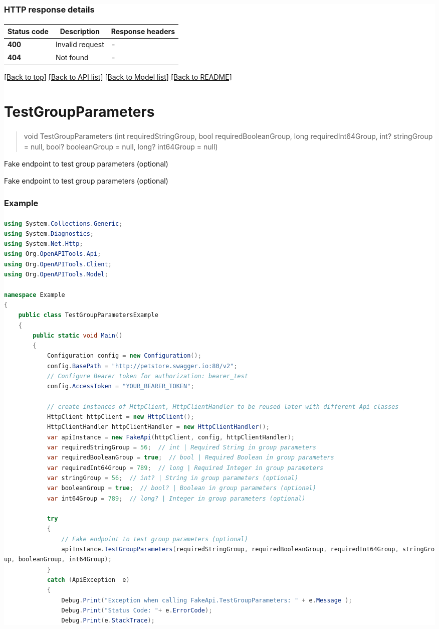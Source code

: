 
### HTTP response details
| Status code | Description | Response headers |
|-------------|-------------|------------------|
| **400** | Invalid request |  -  |
| **404** | Not found |  -  |

[[Back to top]](#) [[Back to API list]](../README.md#documentation-for-api-endpoints) [[Back to Model list]](../README.md#documentation-for-models) [[Back to README]](../README.md)

<a name="testgroupparameters"></a>
# **TestGroupParameters**
> void TestGroupParameters (int requiredStringGroup, bool requiredBooleanGroup, long requiredInt64Group, int? stringGroup = null, bool? booleanGroup = null, long? int64Group = null)

Fake endpoint to test group parameters (optional)

Fake endpoint to test group parameters (optional)

### Example
```csharp
using System.Collections.Generic;
using System.Diagnostics;
using System.Net.Http;
using Org.OpenAPITools.Api;
using Org.OpenAPITools.Client;
using Org.OpenAPITools.Model;

namespace Example
{
    public class TestGroupParametersExample
    {
        public static void Main()
        {
            Configuration config = new Configuration();
            config.BasePath = "http://petstore.swagger.io:80/v2";
            // Configure Bearer token for authorization: bearer_test
            config.AccessToken = "YOUR_BEARER_TOKEN";

            // create instances of HttpClient, HttpClientHandler to be reused later with different Api classes
            HttpClient httpClient = new HttpClient();
            HttpClientHandler httpClientHandler = new HttpClientHandler();
            var apiInstance = new FakeApi(httpClient, config, httpClientHandler);
            var requiredStringGroup = 56;  // int | Required String in group parameters
            var requiredBooleanGroup = true;  // bool | Required Boolean in group parameters
            var requiredInt64Group = 789;  // long | Required Integer in group parameters
            var stringGroup = 56;  // int? | String in group parameters (optional) 
            var booleanGroup = true;  // bool? | Boolean in group parameters (optional) 
            var int64Group = 789;  // long? | Integer in group parameters (optional) 

            try
            {
                // Fake endpoint to test group parameters (optional)
                apiInstance.TestGroupParameters(requiredStringGroup, requiredBooleanGroup, requiredInt64Group, stringGroup, booleanGroup, int64Group);
            }
            catch (ApiException  e)
            {
                Debug.Print("Exception when calling FakeApi.TestGroupParameters: " + e.Message );
                Debug.Print("Status Code: "+ e.ErrorCode);
                Debug.Print(e.StackTrace);
```
